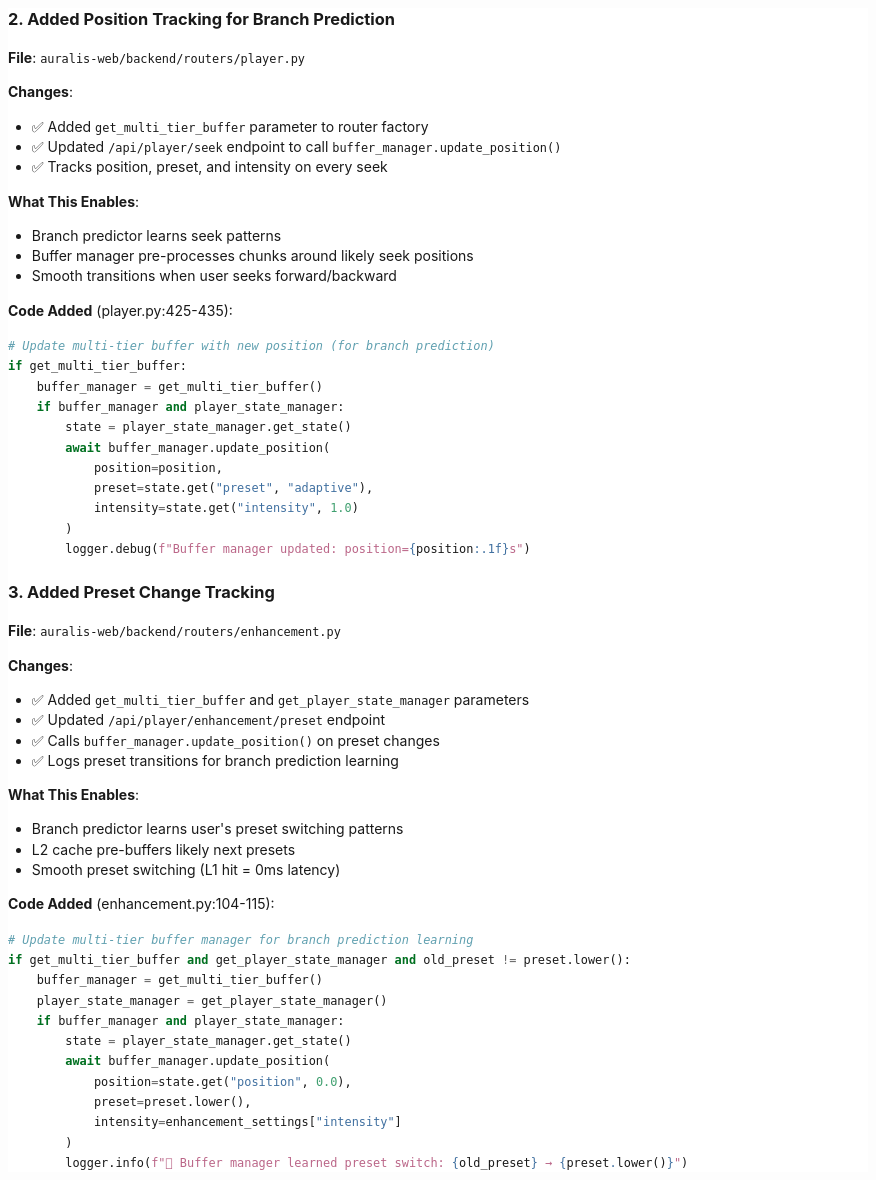 ### 2. Added Position Tracking for Branch Prediction

**File**: `auralis-web/backend/routers/player.py`

**Changes**:
- ✅ Added `get_multi_tier_buffer` parameter to router factory
- ✅ Updated `/api/player/seek` endpoint to call `buffer_manager.update_position()`
- ✅ Tracks position, preset, and intensity on every seek

**What This Enables**:
- Branch predictor learns seek patterns
- Buffer manager pre-processes chunks around likely seek positions
- Smooth transitions when user seeks forward/backward

**Code Added** (player.py:425-435):
```python
# Update multi-tier buffer with new position (for branch prediction)
if get_multi_tier_buffer:
    buffer_manager = get_multi_tier_buffer()
    if buffer_manager and player_state_manager:
        state = player_state_manager.get_state()
        await buffer_manager.update_position(
            position=position,
            preset=state.get("preset", "adaptive"),
            intensity=state.get("intensity", 1.0)
        )
        logger.debug(f"Buffer manager updated: position={position:.1f}s")
```

### 3. Added Preset Change Tracking

**File**: `auralis-web/backend/routers/enhancement.py`

**Changes**:
- ✅ Added `get_multi_tier_buffer` and `get_player_state_manager` parameters
- ✅ Updated `/api/player/enhancement/preset` endpoint
- ✅ Calls `buffer_manager.update_position()` on preset changes
- ✅ Logs preset transitions for branch prediction learning

**What This Enables**:
- Branch predictor learns user's preset switching patterns
- L2 cache pre-buffers likely next presets
- Smooth preset switching (L1 hit = 0ms latency)

**Code Added** (enhancement.py:104-115):
```python
# Update multi-tier buffer manager for branch prediction learning
if get_multi_tier_buffer and get_player_state_manager and old_preset != preset.lower():
    buffer_manager = get_multi_tier_buffer()
    player_state_manager = get_player_state_manager()
    if buffer_manager and player_state_manager:
        state = player_state_manager.get_state()
        await buffer_manager.update_position(
            position=state.get("position", 0.0),
            preset=preset.lower(),
            intensity=enhancement_settings["intensity"]
        )
        logger.info(f"🎯 Buffer manager learned preset switch: {old_preset} → {preset.lower()}")
```
